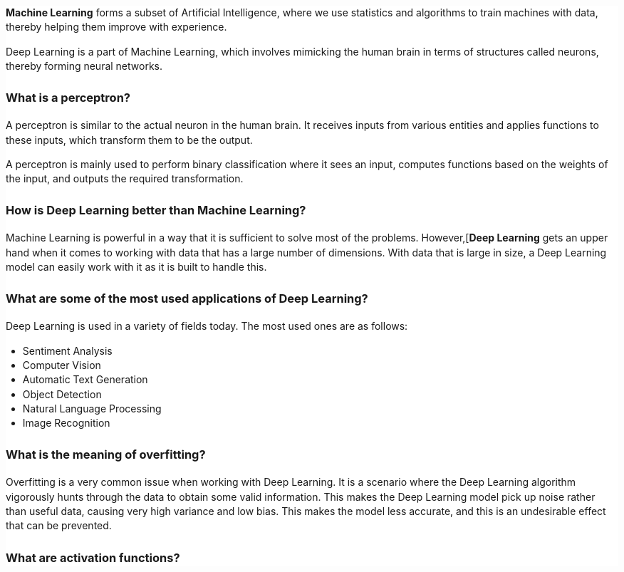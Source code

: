 

**Machine Learning** forms a subset of Artificial Intelligence, where we use statistics and algorithms to train machines with data, thereby helping them improve with experience.

Deep Learning is a part of Machine Learning, which involves mimicking the human brain in terms of structures called neurons, thereby forming neural networks.



###  What is a perceptron?

A perceptron is similar to the actual neuron in the human brain. It receives inputs from various entities and applies functions to these inputs, which transform them to be the output.

A perceptron is mainly used to perform binary classification where it sees an input, computes functions based on the weights of the input, and outputs the required transformation.



### **How is Deep Learning better than Machine Learning?**



Machine Learning is powerful in a way that it is sufficient to solve most of the problems. However,[**Deep Learning** gets an upper hand when it comes to working with data that has a large number of dimensions. With data that is large in size, a Deep Learning model can easily work with it as it is built to handle this.



### **What are some of the most used applications of Deep Learning?**



Deep Learning is used in a variety of fields today. The most used ones are as follows:

- Sentiment Analysis
- Computer Vision
- Automatic Text Generation
- Object Detection
- Natural Language Processing
- Image Recognition



### What is the meaning of overfitting?



Overfitting is a very common issue when working with Deep Learning. It is a scenario where the Deep Learning algorithm vigorously hunts through the data to obtain some valid information. This makes the Deep Learning model pick up noise rather than useful data, causing very high variance and low bias. This makes the model less accurate, and this is an undesirable effect that can be prevented.



### **What are activation functions?**


